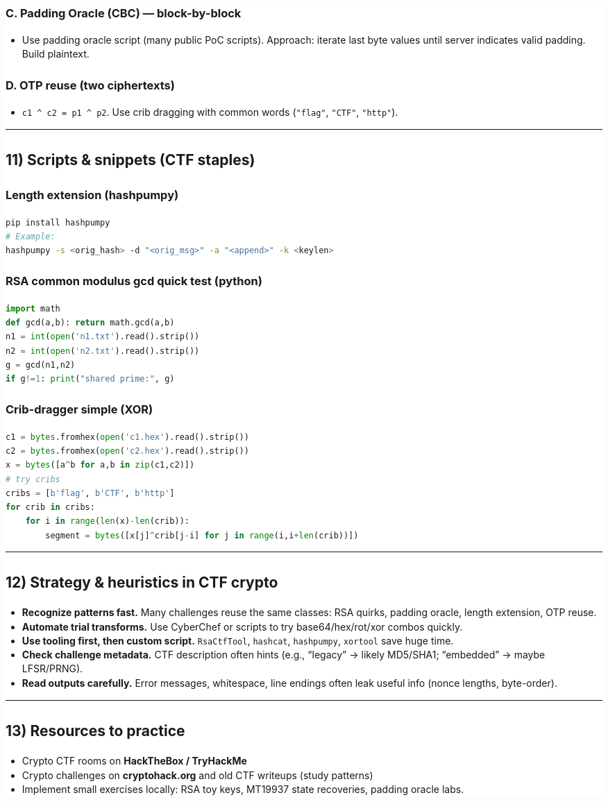 ### C. Padding Oracle (CBC) — block-by-block

* Use padding oracle script (many public PoC scripts). Approach: iterate last byte values until server indicates valid padding. Build plaintext.

### D. OTP reuse (two ciphertexts)

* `c1 ^ c2 = p1 ^ p2`. Use crib dragging with common words (`"flag"`, `"CTF"`, `"http"`).

---

## 11) Scripts & snippets (CTF staples)

### Length extension (hashpumpy)

```bash
pip install hashpumpy
# Example:
hashpumpy -s <orig_hash> -d "<orig_msg>" -a "<append>" -k <keylen>
```

### RSA common modulus gcd quick test (python)

```python
import math
def gcd(a,b): return math.gcd(a,b)
n1 = int(open('n1.txt').read().strip())
n2 = int(open('n2.txt').read().strip())
g = gcd(n1,n2)
if g!=1: print("shared prime:", g)
```

### Crib-dragger simple (XOR)

```python
c1 = bytes.fromhex(open('c1.hex').read().strip())
c2 = bytes.fromhex(open('c2.hex').read().strip())
x = bytes([a^b for a,b in zip(c1,c2)])
# try cribs
cribs = [b'flag', b'CTF', b'http']
for crib in cribs:
    for i in range(len(x)-len(crib)):
        segment = bytes([x[j]^crib[j-i] for j in range(i,i+len(crib))])
```

---

## 12) Strategy & heuristics in CTF crypto

* **Recognize patterns fast.** Many challenges reuse the same classes: RSA quirks, padding oracle, length extension, OTP reuse.
* **Automate trial transforms.** Use CyberChef or scripts to try base64/hex/rot/xor combos quickly.
* **Use tooling first, then custom script.** `RsaCtfTool`, `hashcat`, `hashpumpy`, `xortool` save huge time.
* **Check challenge metadata.** CTF description often hints (e.g., “legacy” → likely MD5/SHA1; “embedded” → maybe LFSR/PRNG).
* **Read outputs carefully.** Error messages, whitespace, line endings often leak useful info (nonce lengths, byte-order).

---

## 13) Resources to practice

* Crypto CTF rooms on **HackTheBox / TryHackMe**
* Crypto challenges on **cryptohack.org** and old CTF writeups (study patterns)
* Implement small exercises locally: RSA toy keys, MT19937 state recoveries, padding oracle labs.